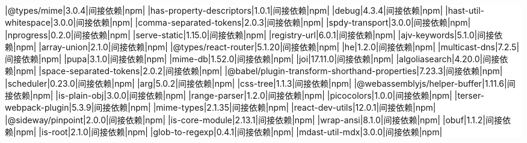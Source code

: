 |@types/mime|3.0.4|间接依赖|npm|
|has-property-descriptors|1.0.1|间接依赖|npm|
|debug|4.3.4|间接依赖|npm|
|hast-util-whitespace|3.0.0|间接依赖|npm|
|comma-separated-tokens|2.0.3|间接依赖|npm|
|spdy-transport|3.0.0|间接依赖|npm|
|nprogress|0.2.0|间接依赖|npm|
|serve-static|1.15.0|间接依赖|npm|
|registry-url|6.0.1|间接依赖|npm|
|ajv-keywords|5.1.0|间接依赖|npm|
|array-union|2.1.0|间接依赖|npm|
|@types/react-router|5.1.20|间接依赖|npm|
|he|1.2.0|间接依赖|npm|
|multicast-dns|7.2.5|间接依赖|npm|
|pupa|3.1.0|间接依赖|npm|
|mime-db|1.52.0|间接依赖|npm|
|joi|17.11.0|间接依赖|npm|
|algoliasearch|4.20.0|间接依赖|npm|
|space-separated-tokens|2.0.2|间接依赖|npm|
|@babel/plugin-transform-shorthand-properties|7.23.3|间接依赖|npm|
|scheduler|0.23.0|间接依赖|npm|
|arg|5.0.2|间接依赖|npm|
|css-tree|1.1.3|间接依赖|npm|
|@webassemblyjs/helper-buffer|1.11.6|间接依赖|npm|
|is-plain-obj|3.0.0|间接依赖|npm|
|range-parser|1.2.0|间接依赖|npm|
|picocolors|1.0.0|间接依赖|npm|
|terser-webpack-plugin|5.3.9|间接依赖|npm|
|mime-types|2.1.35|间接依赖|npm|
|react-dev-utils|12.0.1|间接依赖|npm|
|@sideway/pinpoint|2.0.0|间接依赖|npm|
|is-core-module|2.13.1|间接依赖|npm|
|wrap-ansi|8.1.0|间接依赖|npm|
|obuf|1.1.2|间接依赖|npm|
|is-root|2.1.0|间接依赖|npm|
|glob-to-regexp|0.4.1|间接依赖|npm|
|mdast-util-mdx|3.0.0|间接依赖|npm|